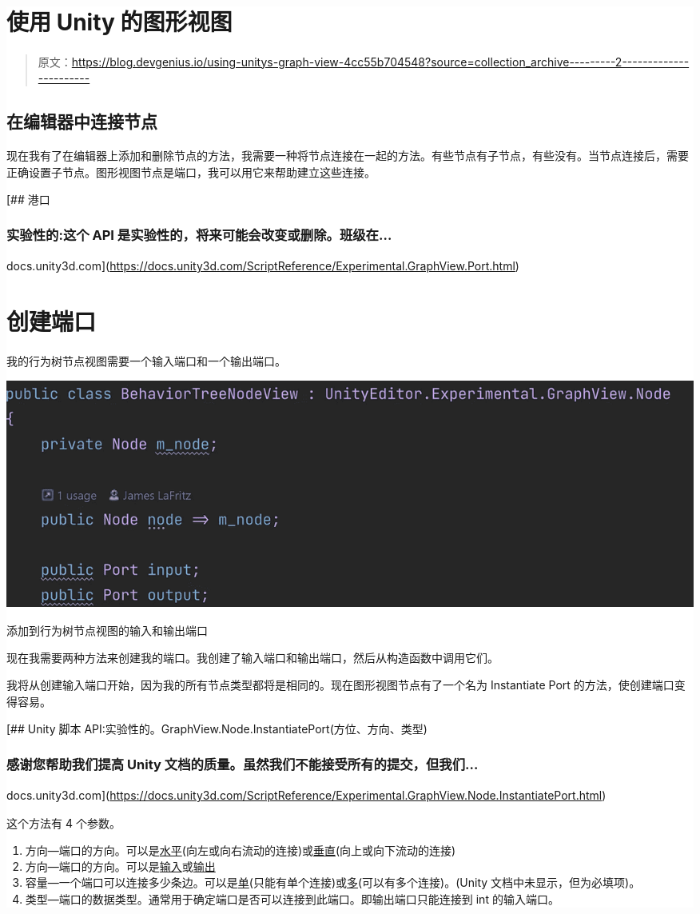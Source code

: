 # 使用 Unity 的图形视图

> 原文：<https://blog.devgenius.io/using-unitys-graph-view-4cc55b704548?source=collection_archive---------2----------------------->

## 在编辑器中连接节点

现在我有了在编辑器上添加和删除节点的方法，我需要一种将节点连接在一起的方法。有些节点有子节点，有些没有。当节点连接后，需要正确设置子节点。图形视图节点是端口，我可以用它来帮助建立这些连接。

[](https://docs.unity3d.com/ScriptReference/Experimental.GraphView.Port.html) [## 港口

### 实验性的:这个 API 是实验性的，将来可能会改变或删除。班级在…

docs.unity3d.com](https://docs.unity3d.com/ScriptReference/Experimental.GraphView.Port.html) 

# 创建端口

我的行为树节点视图需要一个输入端口和一个输出端口。

![](img/1dfc6a07c28482bc2c5bd7e05ca51d1e.png)

添加到行为树节点视图的输入和输出端口

现在我需要两种方法来创建我的端口。我创建了输入端口和输出端口，然后从构造函数中调用它们。

我将从创建输入端口开始，因为我的所有节点类型都将是相同的。现在图形视图节点有了一个名为 Instantiate Port 的方法，使创建端口变得容易。

[](https://docs.unity3d.com/ScriptReference/Experimental.GraphView.Node.InstantiatePort.html) [## Unity 脚本 API:实验性的。GraphView.Node.InstantiatePort(方位、方向、类型)

### 感谢您帮助我们提高 Unity 文档的质量。虽然我们不能接受所有的提交，但我们…

docs.unity3d.com](https://docs.unity3d.com/ScriptReference/Experimental.GraphView.Node.InstantiatePort.html) 

这个方法有 4 个参数。

1.  方向—端口的方向。可以是[水平](https://docs.unity3d.com/2021.3/Documentation/ScriptReference/Experimental.GraphView.Orientation.Horizontal.html)(向左或向右流动的连接)或[垂直](https://docs.unity3d.com/2021.3/Documentation/ScriptReference/Experimental.GraphView.Orientation.Vertical.html)(向上或向下流动的连接)
2.  方向—端口的方向。可以是[输入](https://docs.unity3d.com/2021.3/Documentation/ScriptReference/Experimental.GraphView.Direction.Input.html)或[输出](https://docs.unity3d.com/2021.3/Documentation/ScriptReference/Experimental.GraphView.Direction.Output.html)
3.  容量—一个端口可以连接多少条边。可以是[单](https://docs.unity3d.com/2021.3/Documentation/ScriptReference/Experimental.GraphView.Port.Capacity.Single.html)(只能有单个连接)或[多](https://docs.unity3d.com/2021.3/Documentation/ScriptReference/Experimental.GraphView.Port.Capacity.Multi.html)(可以有多个连接)。(Unity 文档中未显示，但为必填项)。
4.  类型—端口的数据类型。通常用于确定端口是否可以连接到此端口。即输出端口只能连接到 int 的输入端口。
